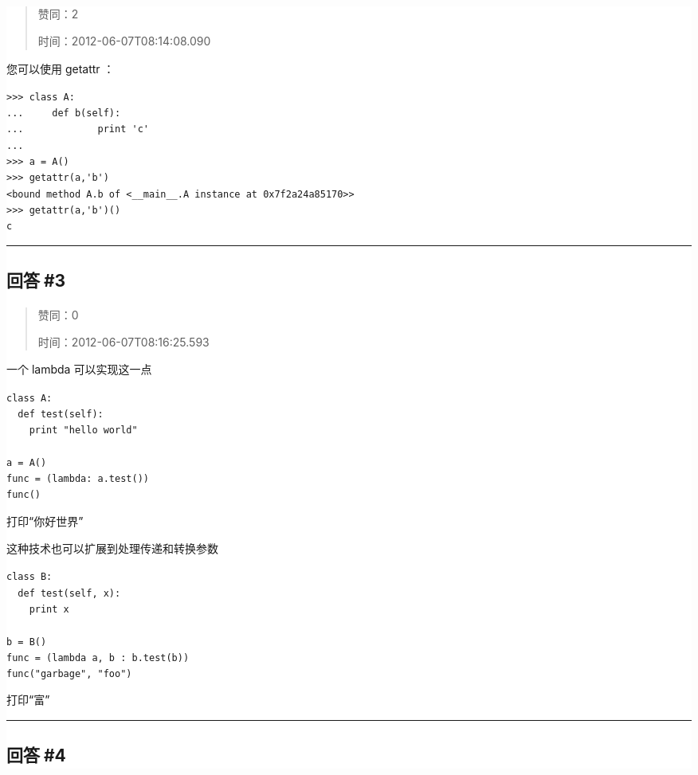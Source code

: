 > 赞同：2
> 
> 时间：2012-06-07T08:14:08.090

您可以使用 getattr ：

```
>>> class A:
...     def b(self):
...             print 'c'
... 
>>> a = A()
>>> getattr(a,'b')
<bound method A.b of <__main__.A instance at 0x7f2a24a85170>>
>>> getattr(a,'b')()
c 
```

* * *

## 回答 #3

> 赞同：0
> 
> 时间：2012-06-07T08:16:25.593

一个 lambda 可以实现这一点

```
class A:
  def test(self):
    print "hello world"

a = A()
func = (lambda: a.test())
func() 
```

打印“你好世界”

这种技术也可以扩展到处理传递和转换参数

```
class B:
  def test(self, x):
    print x

b = B()
func = (lambda a, b : b.test(b))
func("garbage", "foo") 
```

打印“富”

* * *

## 回答 #4
